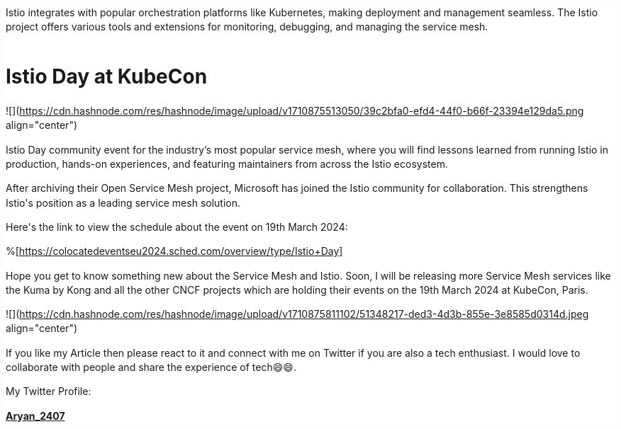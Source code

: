 Istio integrates with popular orchestration platforms like Kubernetes, making deployment and management seamless. The Istio project offers various tools and extensions for monitoring, debugging, and managing the service mesh.

# Istio Day at KubeCon

![](https://cdn.hashnode.com/res/hashnode/image/upload/v1710875513050/39c2bfa0-efd4-44f0-b66f-23394e129da5.png align="center")

Istio Day community event for the industry’s most popular service mesh, where you will find lessons learned from running Istio in production, hands-on experiences, and featuring maintainers from across the Istio ecosystem.

After archiving their Open Service Mesh project, Microsoft has joined the Istio community for collaboration. This strengthens Istio's position as a leading service mesh solution.

Here's the link to view the schedule about the event on 19th March 2024:

%[https://colocatedeventseu2024.sched.com/overview/type/Istio+Day] 

Hope you get to know something new about the Service Mesh and Istio. Soon, I will be releasing more Service Mesh services like the Kuma by Kong and all the other CNCF projects which are holding their events on the 19th March 2024 at KubeCon, Paris.

![](https://cdn.hashnode.com/res/hashnode/image/upload/v1710875811102/51348217-ded3-4d3b-855e-3e8585d0314d.jpeg align="center")

If you like my Article then please react to it and connect with me on Twitter if you are also a tech enthusiast. I would love to collaborate with people and share the experience of tech😄😄.

My Twitter Profile:

[**Aryan\_2407**](https://twitter.com/Aryan_2407)